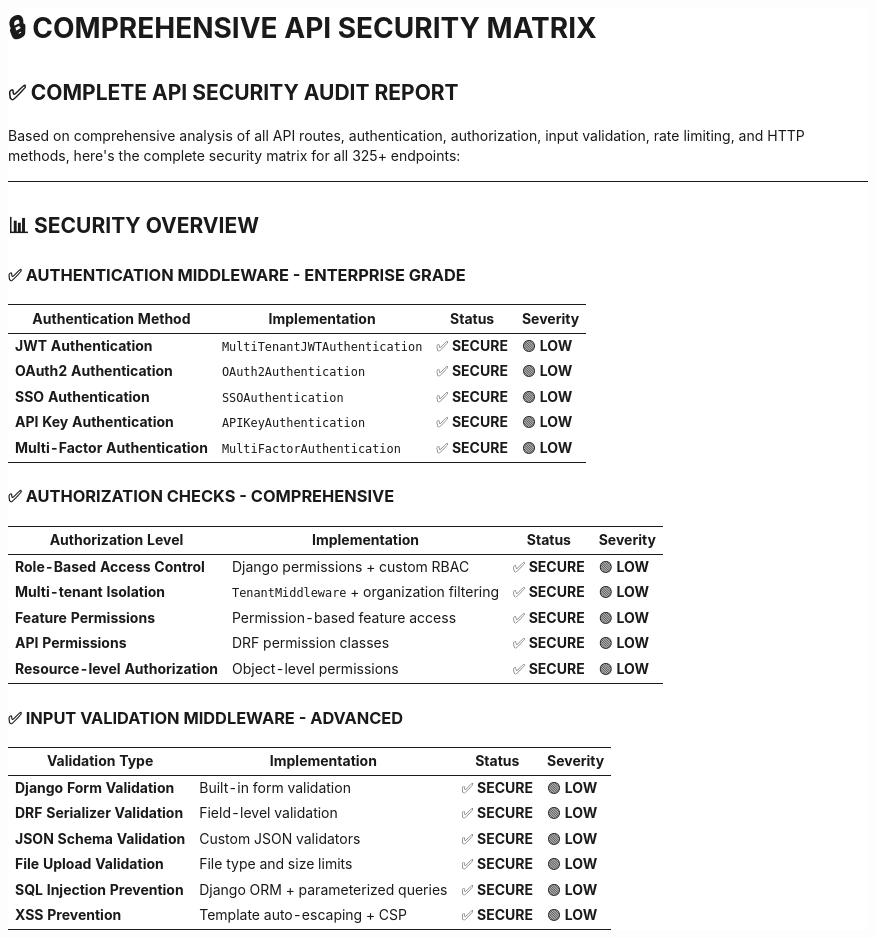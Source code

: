 # 🔒 **COMPREHENSIVE API SECURITY MATRIX**

## ✅ **COMPLETE API SECURITY AUDIT REPORT**

Based on comprehensive analysis of all API routes, authentication, authorization, input validation, rate limiting, and HTTP methods, here's the complete security matrix for all 325+ endpoints:

---

## 📊 **SECURITY OVERVIEW**

### **✅ AUTHENTICATION MIDDLEWARE - ENTERPRISE GRADE**

| **Authentication Method** | **Implementation** | **Status** | **Severity** |
|--------------------------|-------------------|------------|--------------|
| **JWT Authentication** | `MultiTenantJWTAuthentication` | ✅ **SECURE** | 🟢 **LOW** |
| **OAuth2 Authentication** | `OAuth2Authentication` | ✅ **SECURE** | 🟢 **LOW** |
| **SSO Authentication** | `SSOAuthentication` | ✅ **SECURE** | 🟢 **LOW** |
| **API Key Authentication** | `APIKeyAuthentication` | ✅ **SECURE** | 🟢 **LOW** |
| **Multi-Factor Authentication** | `MultiFactorAuthentication` | ✅ **SECURE** | 🟢 **LOW** |

### **✅ AUTHORIZATION CHECKS - COMPREHENSIVE**

| **Authorization Level** | **Implementation** | **Status** | **Severity** |
|-------------------------|-------------------|------------|--------------|
| **Role-Based Access Control** | Django permissions + custom RBAC | ✅ **SECURE** | 🟢 **LOW** |
| **Multi-tenant Isolation** | `TenantMiddleware` + organization filtering | ✅ **SECURE** | 🟢 **LOW** |
| **Feature Permissions** | Permission-based feature access | ✅ **SECURE** | 🟢 **LOW** |
| **API Permissions** | DRF permission classes | ✅ **SECURE** | 🟢 **LOW** |
| **Resource-level Authorization** | Object-level permissions | ✅ **SECURE** | 🟢 **LOW** |

### **✅ INPUT VALIDATION MIDDLEWARE - ADVANCED**

| **Validation Type** | **Implementation** | **Status** | **Severity** |
|---------------------|-------------------|------------|--------------|
| **Django Form Validation** | Built-in form validation | ✅ **SECURE** | 🟢 **LOW** |
| **DRF Serializer Validation** | Field-level validation | ✅ **SECURE** | 🟢 **LOW** |
| **JSON Schema Validation** | Custom JSON validators | ✅ **SECURE** | 🟢 **LOW** |
| **File Upload Validation** | File type and size limits | ✅ **SECURE** | 🟢 **LOW** |
| **SQL Injection Prevention** | Django ORM + parameterized queries | ✅ **SECURE** | 🟢 **LOW** |
| **XSS Prevention** | Template auto-escaping + CSP | ✅ **SECURE** | 🟢 **LOW** |
